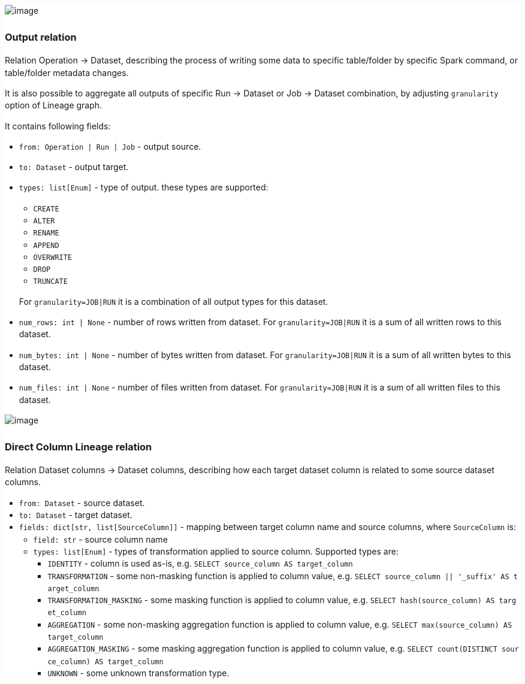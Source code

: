 ![image](entities/input.png)

### Output relation

Relation Operation → Dataset, describing the process of writing some data to specific table/folder by specific Spark command, or table/folder metadata changes.

It is also possible to aggregate all outputs of specific Run → Dataset or Job → Dataset combination, by adjusting `granularity` option of Lineage graph.

It contains following fields:

- `from: Operation | Run | Job` - output source.
- `to: Dataset` - output target.
- `types: list[Enum]` - type of output. these types are supported:
  - `CREATE`
  - `ALTER`
  - `RENAME`
  - `APPEND`
  - `OVERWRITE`
  - `DROP`
  - `TRUNCATE`

  For `granularity=JOB|RUN` it is a combination of all output types for this dataset.
- `num_rows: int | None` - number of rows written from dataset. For `granularity=JOB|RUN` it is a sum of all written rows to this dataset.
- `num_bytes: int | None` - number of bytes written from dataset. For `granularity=JOB|RUN` it is a sum of all written bytes to this dataset.
- `num_files: int | None` - number of files written from dataset. For `granularity=JOB|RUN` it is a sum of all written files to this dataset.

![image](entities/output.png)

### Direct Column Lineage relation

Relation Dataset columns → Dataset columns, describing how each target dataset column is related to some source dataset columns.

- `from: Dataset` - source dataset.
- `to: Dataset` - target dataset.
- `fields: dict[str, list[SourceColumn]]` - mapping between target column name and source columns, where `SourceColumn` is:
  - `field: str` - source column name
  - `types: list[Enum]` - types of transformation applied to source column. Supported types are:
    - `IDENTITY` - column is used as-is, e.g. `SELECT source_column AS target_column`
    - `TRANSFORMATION` - some non-masking function is applied to column value, e.g. `SELECT source_column || '_suffix' AS target_column`
    - `TRANSFORMATION_MASKING` - some masking function is applied to column value, e.g. `SELECT hash(source_column) AS target_column`
    - `AGGREGATION` - some non-masking aggregation function is applied to column value, e.g. `SELECT max(source_column) AS target_column`
    - `AGGREGATION_MASKING` - some masking aggregation function is applied to column value, e.g. `SELECT count(DISTINCT source_column) AS target_column`
    - `UNKNOWN` - some unknown transformation type.
